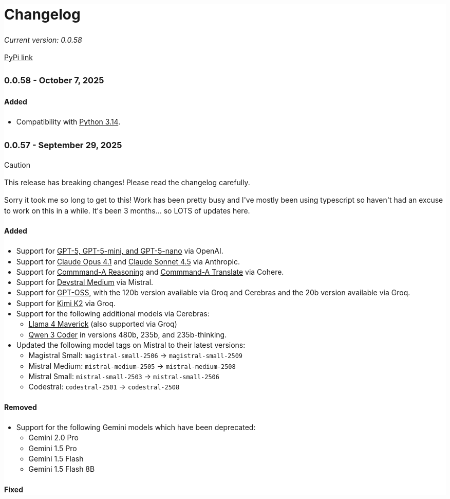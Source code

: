 # Changelog

_Current version: 0.0.58_

[PyPi link](https://pypi.org/project/l2m2/)

### 0.0.58 - October 7, 2025

#### Added

- Compatibility with [Python 3.14](https://www.python.org/downloads/release/python-3140/).

### 0.0.57 - September 29, 2025

> [!CAUTION]
> This release has breaking changes! Please read the changelog carefully.

Sorry it took me so long to get to this! Work has been pretty busy and I've mostly been using typescript
so haven't had an excuse to work on this in a while. It's been 3 months... so LOTS of updates here.

#### Added

- Support for [GPT-5, GPT-5-mini, and GPT-5-nano](https://openai.com/index/introducing-gpt-5/) via OpenAI.
- Support for [Claude Opus 4.1](https://www.anthropic.com/news/claude-opus-4-1) and [Claude Sonnet 4.5](https://www.anthropic.com/news/claude-sonnet-4-5) via Anthropic.
- Support for [Commmand-A Reasoning](https://cohere.com/blog/command-a-reasoning) and [Commmand-A Translate](https://cohere.com/blog/command-a-translate) via Cohere.
- Support for [Devstral Medium](https://mistral.ai/news/devstral-2507) via Mistral.
- Support for [GPT-OSS](https://openai.com/index/introducing-gpt-oss/), with the 120b version available via Groq and Cerebras and the 20b version available via Groq.
- Support for [Kimi K2](https://github.com/MoonshotAI/Kimi-K2) via Groq.
- Support for the following additional models via Cerebras:
  - [Llama 4 Maverick](https://ai.meta.com/blog/llama-4-multimodal-intelligence/) (also supported via Groq)
  - [Qwen 3 Coder](https://github.com/QwenLM/Qwen3-Coder) in versions 480b, 235b, and 235b-thinking.
- Updated the following model tags on Mistral to their latest versions:
  - Magistral Small: `magistral-small-2506` → `magistral-small-2509`
  - Mistral Medium: `mistral-medium-2505` → `mistral-medium-2508`
  - Mistral Small: `mistral-small-2503` → `mistral-small-2506`
  - Codestral: `codestral-2501` → `codestral-2508`

#### Removed

- Support for the following Gemini models which have been deprecated:
  - Gemini 2.0 Pro
  - Gemini 1.5 Pro
  - Gemini 1.5 Flash
  - Gemini 1.5 Flash 8B

#### Fixed
